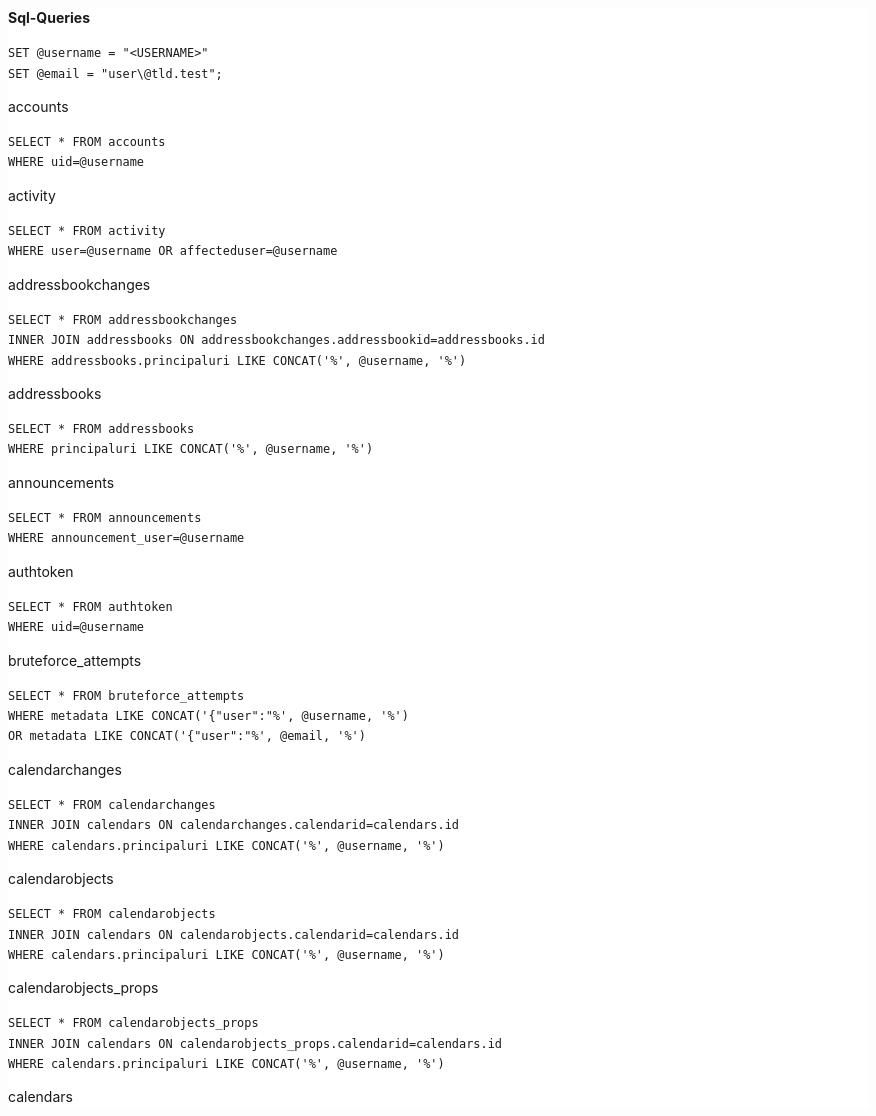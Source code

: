 **Sql-Queries**

    SET @username = "<USERNAME>"
    SET @email = "user\@tld.test";

accounts

    SELECT * FROM accounts
    WHERE uid=@username

activity

    SELECT * FROM activity
    WHERE user=@username OR affecteduser=@username

addressbookchanges

    SELECT * FROM addressbookchanges
    INNER JOIN addressbooks ON addressbookchanges.addressbookid=addressbooks.id
    WHERE addressbooks.principaluri LIKE CONCAT('%', @username, '%')

addressbooks

    SELECT * FROM addressbooks
    WHERE principaluri LIKE CONCAT('%', @username, '%')

announcements

    SELECT * FROM announcements
    WHERE announcement_user=@username

authtoken

    SELECT * FROM authtoken
    WHERE uid=@username

bruteforce_attempts

    SELECT * FROM bruteforce_attempts
    WHERE metadata LIKE CONCAT('{"user":"%', @username, '%')
    OR metadata LIKE CONCAT('{"user":"%', @email, '%')

calendarchanges

    SELECT * FROM calendarchanges
    INNER JOIN calendars ON calendarchanges.calendarid=calendars.id
    WHERE calendars.principaluri LIKE CONCAT('%', @username, '%')

calendarobjects

    SELECT * FROM calendarobjects
    INNER JOIN calendars ON calendarobjects.calendarid=calendars.id
    WHERE calendars.principaluri LIKE CONCAT('%', @username, '%')

calendarobjects_props

    SELECT * FROM calendarobjects_props
    INNER JOIN calendars ON calendarobjects_props.calendarid=calendars.id
    WHERE calendars.principaluri LIKE CONCAT('%', @username, '%')

calendars
